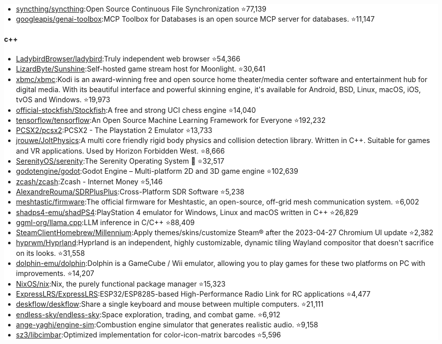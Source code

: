 * [syncthing/syncthing](https://github.com/syncthing/syncthing):Open Source Continuous File Synchronization ⭐77,139
* [googleapis/genai-toolbox](https://github.com/googleapis/genai-toolbox):MCP Toolbox for Databases is an open source MCP server for databases. ⭐11,147

#### c++
* [LadybirdBrowser/ladybird](https://github.com/LadybirdBrowser/ladybird):Truly independent web browser ⭐54,366
* [LizardByte/Sunshine](https://github.com/LizardByte/Sunshine):Self-hosted game stream host for Moonlight. ⭐30,641
* [xbmc/xbmc](https://github.com/xbmc/xbmc):Kodi is an award-winning free and open source home theater/media center software and entertainment hub for digital media. With its beautiful interface and powerful skinning engine, it's available for Android, BSD, Linux, macOS, iOS, tvOS and Windows. ⭐19,973
* [official-stockfish/Stockfish](https://github.com/official-stockfish/Stockfish):A free and strong UCI chess engine ⭐14,040
* [tensorflow/tensorflow](https://github.com/tensorflow/tensorflow):An Open Source Machine Learning Framework for Everyone ⭐192,232
* [PCSX2/pcsx2](https://github.com/PCSX2/pcsx2):PCSX2 - The Playstation 2 Emulator ⭐13,733
* [jrouwe/JoltPhysics](https://github.com/jrouwe/JoltPhysics):A multi core friendly rigid body physics and collision detection library. Written in C++. Suitable for games and VR applications. Used by Horizon Forbidden West. ⭐8,666
* [SerenityOS/serenity](https://github.com/SerenityOS/serenity):The Serenity Operating System 🐞 ⭐32,517
* [godotengine/godot](https://github.com/godotengine/godot):Godot Engine – Multi-platform 2D and 3D game engine ⭐102,639
* [zcash/zcash](https://github.com/zcash/zcash):Zcash - Internet Money ⭐5,146
* [AlexandreRouma/SDRPlusPlus](https://github.com/AlexandreRouma/SDRPlusPlus):Cross-Platform SDR Software ⭐5,238
* [meshtastic/firmware](https://github.com/meshtastic/firmware):The official firmware for Meshtastic, an open-source, off-grid mesh communication system. ⭐6,002
* [shadps4-emu/shadPS4](https://github.com/shadps4-emu/shadPS4):PlayStation 4 emulator for Windows, Linux and macOS written in C++ ⭐26,829
* [ggml-org/llama.cpp](https://github.com/ggml-org/llama.cpp):LLM inference in C/C++ ⭐88,409
* [SteamClientHomebrew/Millennium](https://github.com/SteamClientHomebrew/Millennium):Apply themes/skins/customize Steam® after the 2023-04-27 Chromium UI update ⭐2,382
* [hyprwm/Hyprland](https://github.com/hyprwm/Hyprland):Hyprland is an independent, highly customizable, dynamic tiling Wayland compositor that doesn't sacrifice on its looks. ⭐31,558
* [dolphin-emu/dolphin](https://github.com/dolphin-emu/dolphin):Dolphin is a GameCube / Wii emulator, allowing you to play games for these two platforms on PC with improvements. ⭐14,207
* [NixOS/nix](https://github.com/NixOS/nix):Nix, the purely functional package manager ⭐15,323
* [ExpressLRS/ExpressLRS](https://github.com/ExpressLRS/ExpressLRS):ESP32/ESP8285-based High-Performance Radio Link for RC applications ⭐4,477
* [deskflow/deskflow](https://github.com/deskflow/deskflow):Share a single keyboard and mouse between multiple computers. ⭐21,111
* [endless-sky/endless-sky](https://github.com/endless-sky/endless-sky):Space exploration, trading, and combat game. ⭐6,912
* [ange-yaghi/engine-sim](https://github.com/ange-yaghi/engine-sim):Combustion engine simulator that generates realistic audio. ⭐9,158
* [sz3/libcimbar](https://github.com/sz3/libcimbar):Optimized implementation for color-icon-matrix barcodes ⭐5,596
